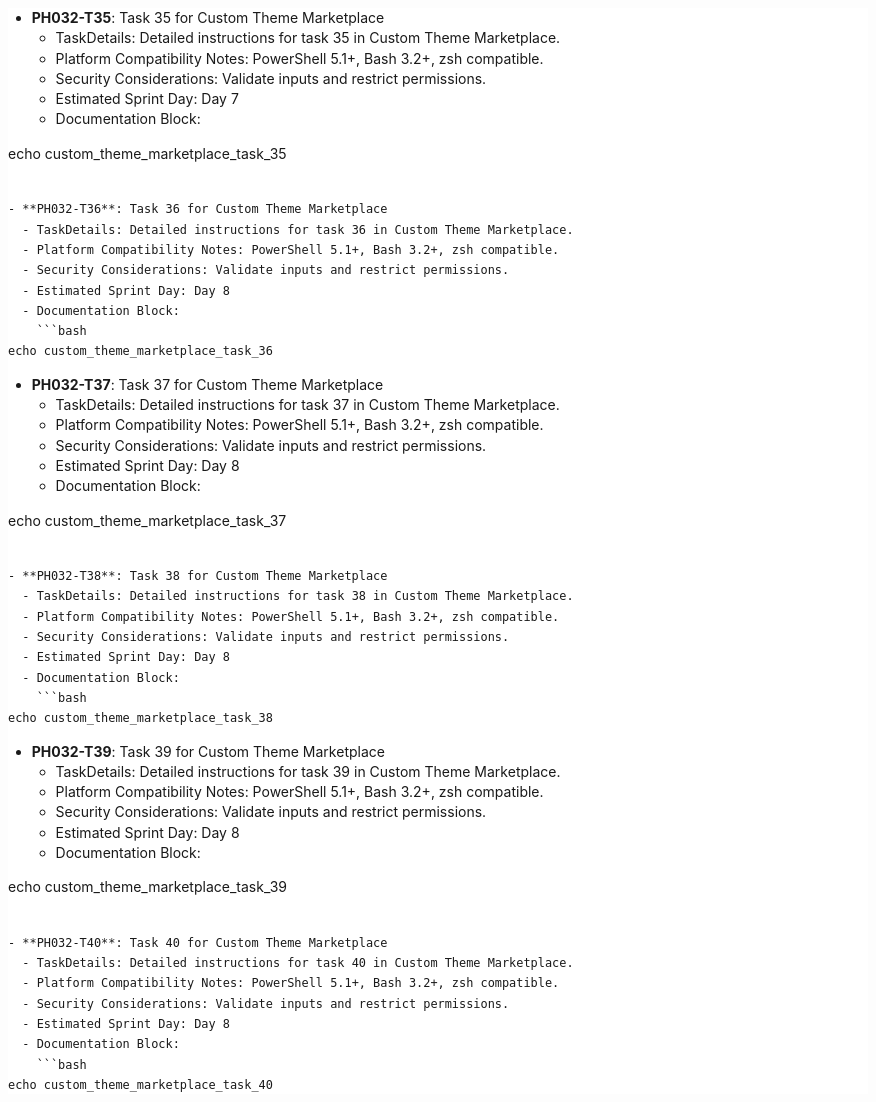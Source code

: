 - **PH032-T35**: Task 35 for Custom Theme Marketplace
  - TaskDetails: Detailed instructions for task 35 in Custom Theme Marketplace.
  - Platform Compatibility Notes: PowerShell 5.1+, Bash 3.2+, zsh compatible.
  - Security Considerations: Validate inputs and restrict permissions.
  - Estimated Sprint Day: Day 7
  - Documentation Block:
    ```bash
echo custom_theme_marketplace_task_35
```

- **PH032-T36**: Task 36 for Custom Theme Marketplace
  - TaskDetails: Detailed instructions for task 36 in Custom Theme Marketplace.
  - Platform Compatibility Notes: PowerShell 5.1+, Bash 3.2+, zsh compatible.
  - Security Considerations: Validate inputs and restrict permissions.
  - Estimated Sprint Day: Day 8
  - Documentation Block:
    ```bash
echo custom_theme_marketplace_task_36
```

- **PH032-T37**: Task 37 for Custom Theme Marketplace
  - TaskDetails: Detailed instructions for task 37 in Custom Theme Marketplace.
  - Platform Compatibility Notes: PowerShell 5.1+, Bash 3.2+, zsh compatible.
  - Security Considerations: Validate inputs and restrict permissions.
  - Estimated Sprint Day: Day 8
  - Documentation Block:
    ```bash
echo custom_theme_marketplace_task_37
```

- **PH032-T38**: Task 38 for Custom Theme Marketplace
  - TaskDetails: Detailed instructions for task 38 in Custom Theme Marketplace.
  - Platform Compatibility Notes: PowerShell 5.1+, Bash 3.2+, zsh compatible.
  - Security Considerations: Validate inputs and restrict permissions.
  - Estimated Sprint Day: Day 8
  - Documentation Block:
    ```bash
echo custom_theme_marketplace_task_38
```

- **PH032-T39**: Task 39 for Custom Theme Marketplace
  - TaskDetails: Detailed instructions for task 39 in Custom Theme Marketplace.
  - Platform Compatibility Notes: PowerShell 5.1+, Bash 3.2+, zsh compatible.
  - Security Considerations: Validate inputs and restrict permissions.
  - Estimated Sprint Day: Day 8
  - Documentation Block:
    ```bash
echo custom_theme_marketplace_task_39
```

- **PH032-T40**: Task 40 for Custom Theme Marketplace
  - TaskDetails: Detailed instructions for task 40 in Custom Theme Marketplace.
  - Platform Compatibility Notes: PowerShell 5.1+, Bash 3.2+, zsh compatible.
  - Security Considerations: Validate inputs and restrict permissions.
  - Estimated Sprint Day: Day 8
  - Documentation Block:
    ```bash
echo custom_theme_marketplace_task_40
```
